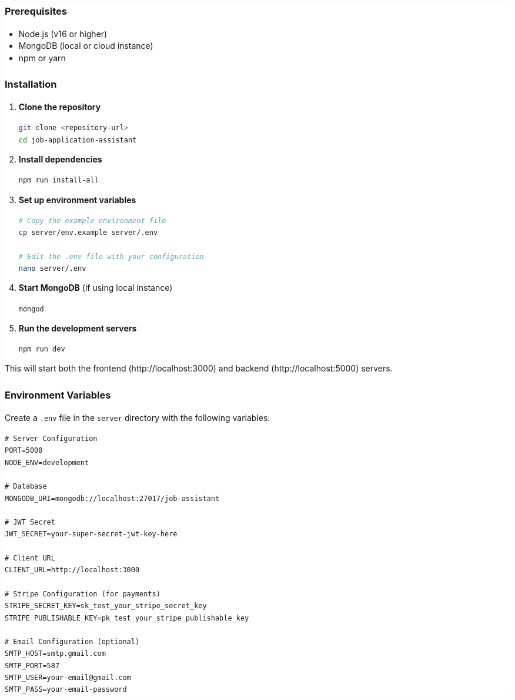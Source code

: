 ### Prerequisites
- Node.js (v16 or higher)
- MongoDB (local or cloud instance)
- npm or yarn

### Installation

1. **Clone the repository**
   ```bash
   git clone <repository-url>
   cd job-application-assistant
   ```

2. **Install dependencies**
   ```bash
   npm run install-all
   ```

3. **Set up environment variables**
   ```bash
   # Copy the example environment file
   cp server/env.example server/.env
   
   # Edit the .env file with your configuration
   nano server/.env
   ```

4. **Start MongoDB** (if using local instance)
   ```bash
   mongod
   ```

5. **Run the development servers**
   ```bash
   npm run dev
   ```

This will start both the frontend (http://localhost:3000) and backend (http://localhost:5000) servers.

### Environment Variables

Create a `.env` file in the `server` directory with the following variables:

```env
# Server Configuration
PORT=5000
NODE_ENV=development

# Database
MONGODB_URI=mongodb://localhost:27017/job-assistant

# JWT Secret
JWT_SECRET=your-super-secret-jwt-key-here

# Client URL
CLIENT_URL=http://localhost:3000

# Stripe Configuration (for payments)
STRIPE_SECRET_KEY=sk_test_your_stripe_secret_key
STRIPE_PUBLISHABLE_KEY=pk_test_your_stripe_publishable_key

# Email Configuration (optional)
SMTP_HOST=smtp.gmail.com
SMTP_PORT=587
SMTP_USER=your-email@gmail.com
SMTP_PASS=your-email-password

```